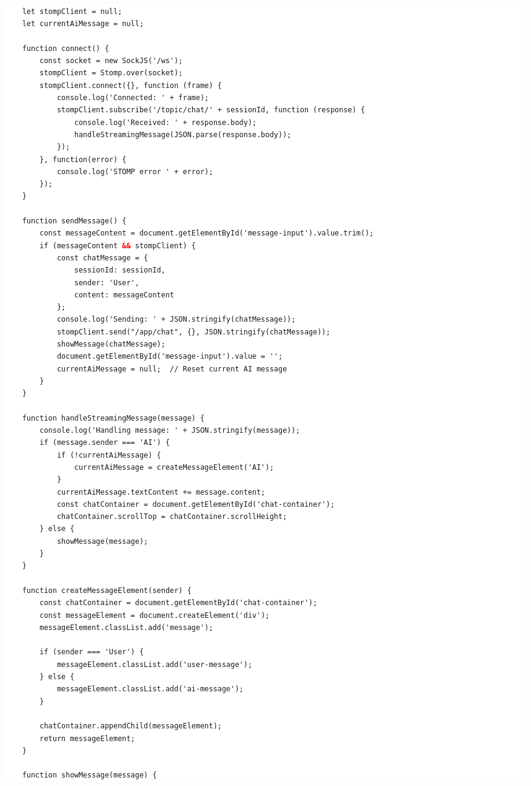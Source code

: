 ```html
    let stompClient = null;
    let currentAiMessage = null;

    function connect() {
        const socket = new SockJS('/ws');
        stompClient = Stomp.over(socket);
        stompClient.connect({}, function (frame) {
            console.log('Connected: ' + frame);
            stompClient.subscribe('/topic/chat/' + sessionId, function (response) {
                console.log('Received: ' + response.body);
                handleStreamingMessage(JSON.parse(response.body));
            });
        }, function(error) {
            console.log('STOMP error ' + error);
        });
    }

    function sendMessage() {
        const messageContent = document.getElementById('message-input').value.trim();
        if (messageContent && stompClient) {
            const chatMessage = {
                sessionId: sessionId,
                sender: 'User',
                content: messageContent
            };
            console.log('Sending: ' + JSON.stringify(chatMessage));
            stompClient.send("/app/chat", {}, JSON.stringify(chatMessage));
            showMessage(chatMessage);
            document.getElementById('message-input').value = '';
            currentAiMessage = null;  // Reset current AI message
        }
    }

    function handleStreamingMessage(message) {
        console.log('Handling message: ' + JSON.stringify(message));
        if (message.sender === 'AI') {
            if (!currentAiMessage) {
                currentAiMessage = createMessageElement('AI');
            }
            currentAiMessage.textContent += message.content;
            const chatContainer = document.getElementById('chat-container');
            chatContainer.scrollTop = chatContainer.scrollHeight;
        } else {
            showMessage(message);
        }
    }

    function createMessageElement(sender) {
        const chatContainer = document.getElementById('chat-container');
        const messageElement = document.createElement('div');
        messageElement.classList.add('message');

        if (sender === 'User') {
            messageElement.classList.add('user-message');
        } else {
            messageElement.classList.add('ai-message');
        }

        chatContainer.appendChild(messageElement);
        return messageElement;
    }

    function showMessage(message) {
```